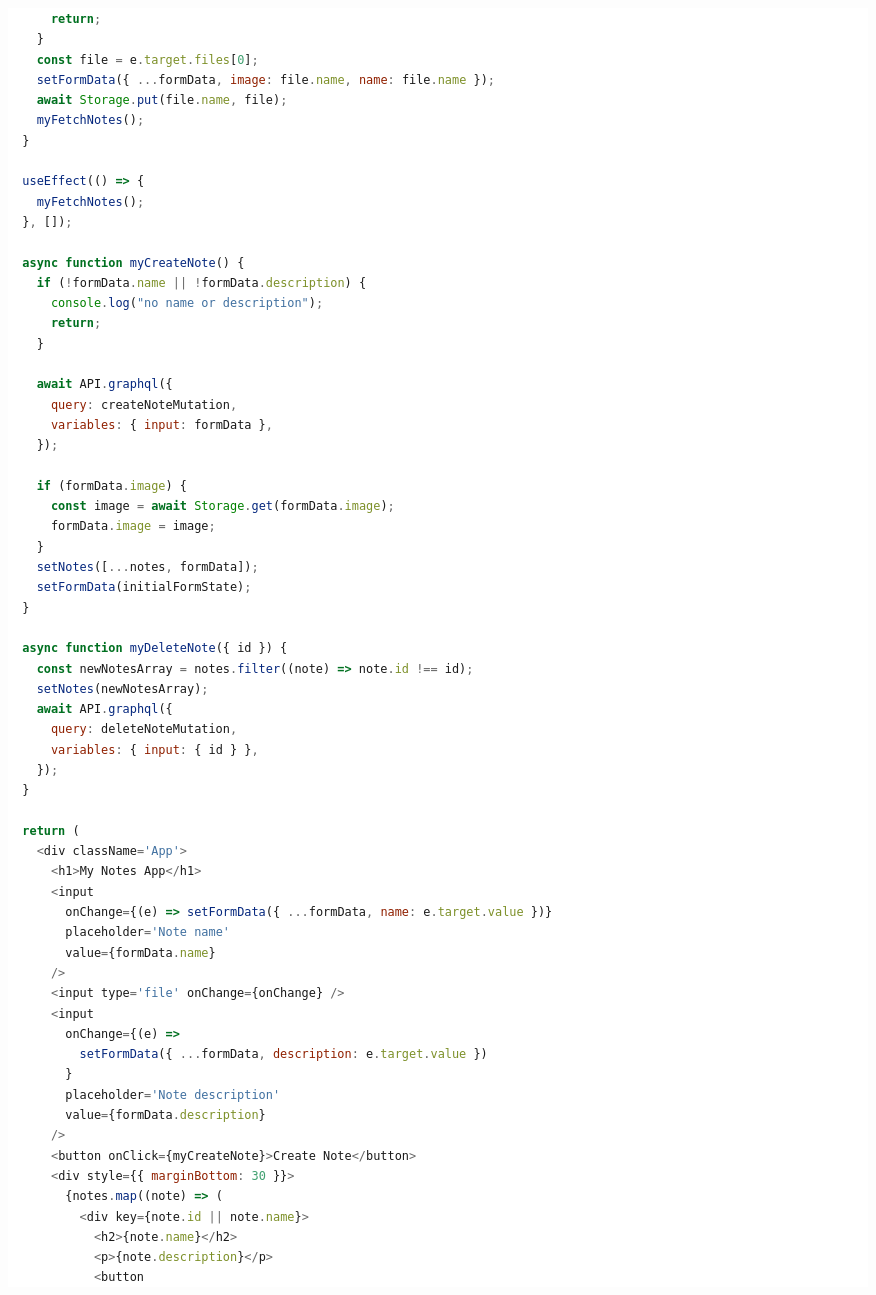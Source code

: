 ```javascript
      return;
    }
    const file = e.target.files[0];
    setFormData({ ...formData, image: file.name, name: file.name });
    await Storage.put(file.name, file);
    myFetchNotes();
  }

  useEffect(() => {
    myFetchNotes();
  }, []);

  async function myCreateNote() {
    if (!formData.name || !formData.description) {
      console.log("no name or description");
      return;
    }

    await API.graphql({
      query: createNoteMutation,
      variables: { input: formData },
    });

    if (formData.image) {
      const image = await Storage.get(formData.image);
      formData.image = image;
    }
    setNotes([...notes, formData]);
    setFormData(initialFormState);
  }

  async function myDeleteNote({ id }) {
    const newNotesArray = notes.filter((note) => note.id !== id);
    setNotes(newNotesArray);
    await API.graphql({
      query: deleteNoteMutation,
      variables: { input: { id } },
    });
  }

  return (
    <div className='App'>
      <h1>My Notes App</h1>
      <input
        onChange={(e) => setFormData({ ...formData, name: e.target.value })}
        placeholder='Note name'
        value={formData.name}
      />
      <input type='file' onChange={onChange} />
      <input
        onChange={(e) =>
          setFormData({ ...formData, description: e.target.value })
        }
        placeholder='Note description'
        value={formData.description}
      />
      <button onClick={myCreateNote}>Create Note</button>
      <div style={{ marginBottom: 30 }}>
        {notes.map((note) => (
          <div key={note.id || note.name}>
            <h2>{note.name}</h2>
            <p>{note.description}</p>
            <button
```
